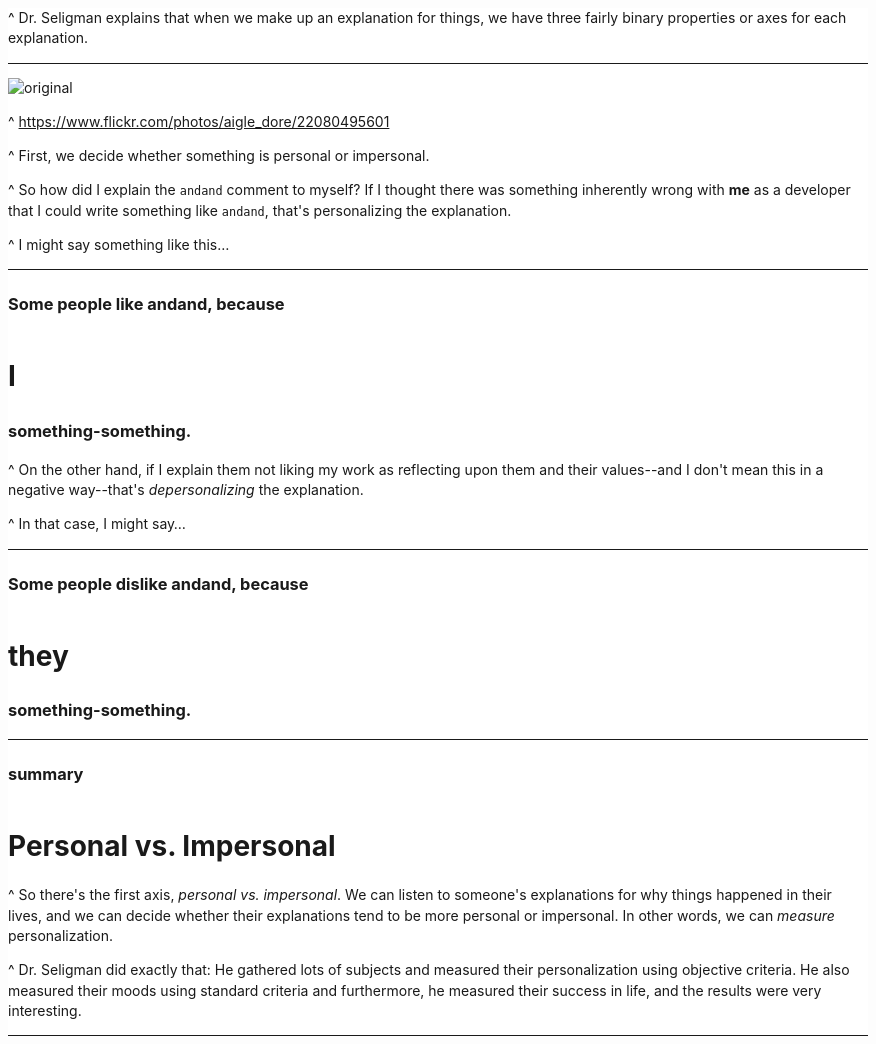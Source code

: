 ^ Dr. Seligman explains that when we make up an explanation for things, we have three fairly binary properties or axes for each explanation.

---

![original](images/iceland/22080495601_d51febd9fa_k.jpg)

^ https://www.flickr.com/photos/aigle_dore/22080495601

^ First, we decide whether something is personal or impersonal.

^ So how did I explain the `andand` comment to myself? If I thought there was something inherently wrong with **me** as a developer that I could write something like `andand`, that's personalizing the explanation.

^ I might say something like this…

---

### Some people like andand, because
# **I**
### something-something.

^ On the other hand, if I explain them not liking my work as reflecting upon them and their values--and I don't mean this in a  negative way--that's *depersonalizing* the explanation.

^ In that case, I might say…

---

### Some people dislike andand, because
# **they**
### something-something.

---

### summary
# Personal vs. Impersonal

^ So there's the first axis, *personal vs. impersonal*. We can listen to someone's explanations for why things happened in their lives, and we can decide whether their explanations tend to be more personal or impersonal. In other words, we can *measure* personalization.

^ Dr. Seligman did exactly that: He gathered lots of subjects and measured their personalization using objective criteria. He also measured their moods using standard criteria and furthermore, he measured their success in life, and the results were very interesting.

---
